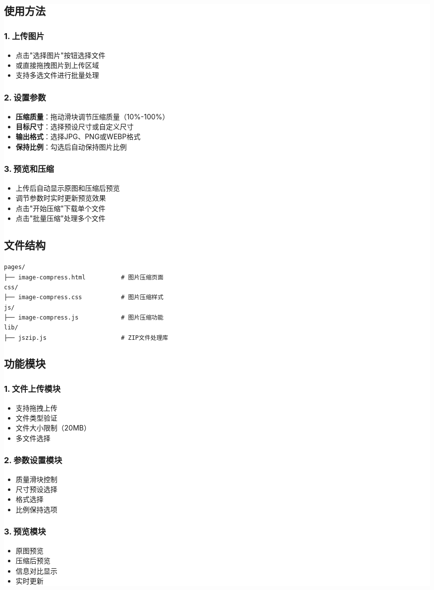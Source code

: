 ## 使用方法

### 1. 上传图片
- 点击"选择图片"按钮选择文件
- 或直接拖拽图片到上传区域
- 支持多选文件进行批量处理

### 2. 设置参数
- **压缩质量**：拖动滑块调节压缩质量（10%-100%）
- **目标尺寸**：选择预设尺寸或自定义尺寸
- **输出格式**：选择JPG、PNG或WEBP格式
- **保持比例**：勾选后自动保持图片比例

### 3. 预览和压缩
- 上传后自动显示原图和压缩后预览
- 调节参数时实时更新预览效果
- 点击"开始压缩"下载单个文件
- 点击"批量压缩"处理多个文件

## 文件结构

```
pages/
├── image-compress.html          # 图片压缩页面
css/
├── image-compress.css           # 图片压缩样式
js/
├── image-compress.js            # 图片压缩功能
lib/
├── jszip.js                     # ZIP文件处理库
```

## 功能模块

### 1. 文件上传模块
- 支持拖拽上传
- 文件类型验证
- 文件大小限制（20MB）
- 多文件选择

### 2. 参数设置模块
- 质量滑块控制
- 尺寸预设选择
- 格式选择
- 比例保持选项

### 3. 预览模块
- 原图预览
- 压缩后预览
- 信息对比显示
- 实时更新
